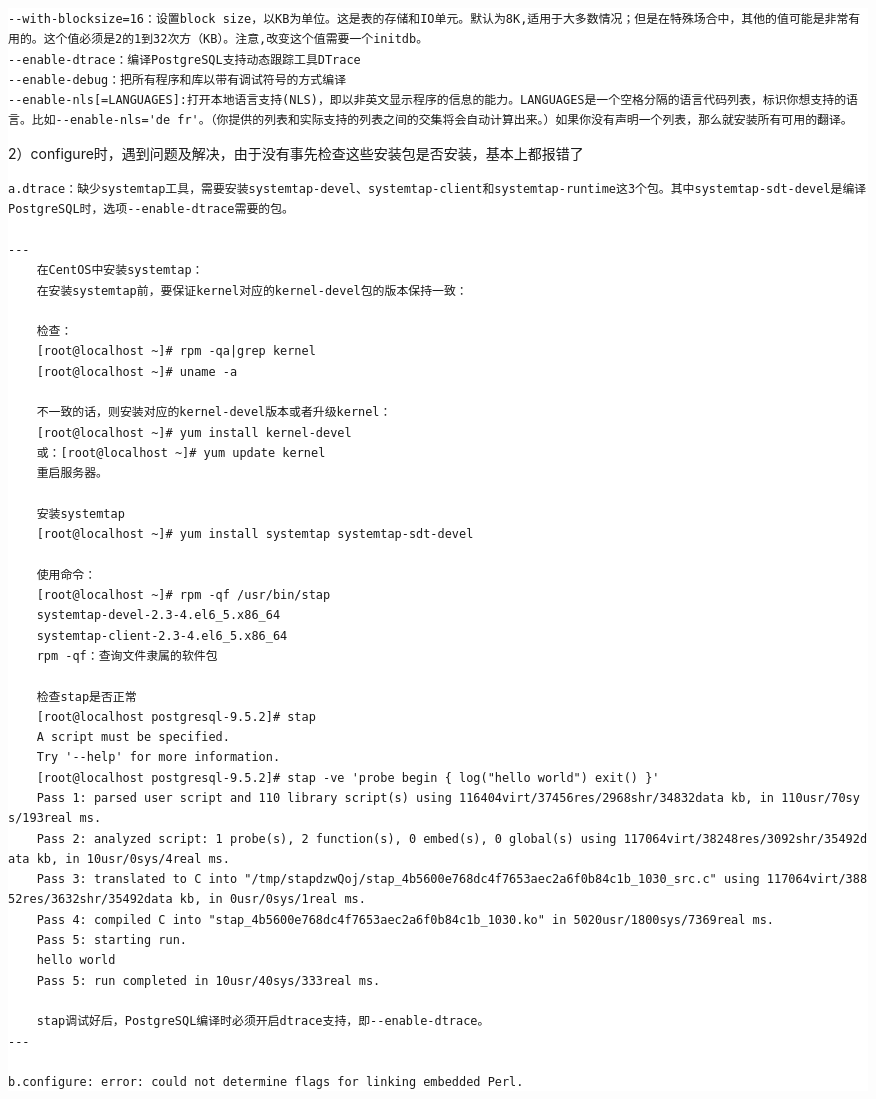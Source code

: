 	--with-blocksize=16：设置block size，以KB为单位。这是表的存储和IO单元。默认为8K,适用于大多数情况；但是在特殊场合中，其他的值可能是非常有用的。这个值必须是2的1到32次方（KB）。注意,改变这个值需要一个initdb。
	--enable-dtrace：编译PostgreSQL支持动态跟踪工具DTrace
	--enable-debug：把所有程序和库以带有调试符号的方式编译
	--enable-nls[=LANGUAGES]:打开本地语言支持(NLS)，即以非英文显示程序的信息的能力。LANGUAGES是一个空格分隔的语言代码列表，标识你想支持的语言。比如--enable-nls='de fr'。（你提供的列表和实际支持的列表之间的交集将会自动计算出来。）如果你没有声明一个列表，那么就安装所有可用的翻译。

 2）configure时，遇到问题及解决，由于没有事先检查这些安装包是否安装，基本上都报错了

    a.dtrace：缺少systemtap工具，需要安装systemtap-devel、systemtap-client和systemtap-runtime这3个包。其中systemtap-sdt-devel是编译PostgreSQL时，选项--enable-dtrace需要的包。
	
	---
		在CentOS中安装systemtap：
		在安装systemtap前，要保证kernel对应的kernel-devel包的版本保持一致：
		
		检查：
		[root@localhost ~]# rpm -qa|grep kernel
		[root@localhost ~]# uname -a
		
		不一致的话，则安装对应的kernel-devel版本或者升级kernel：
		[root@localhost ~]# yum install kernel-devel
		或：[root@localhost ~]# yum update kernel
		重启服务器。
		
		安装systemtap
		[root@localhost ~]# yum install systemtap systemtap-sdt-devel
		
		使用命令：
		[root@localhost ~]# rpm -qf /usr/bin/stap
		systemtap-devel-2.3-4.el6_5.x86_64
		systemtap-client-2.3-4.el6_5.x86_64
		rpm -qf：查询文件隶属的软件包
		
		检查stap是否正常
		[root@localhost postgresql-9.5.2]# stap
		A script must be specified.
		Try '--help' for more information.
		[root@localhost postgresql-9.5.2]# stap -ve 'probe begin { log("hello world") exit() }'
		Pass 1: parsed user script and 110 library script(s) using 116404virt/37456res/2968shr/34832data kb, in 110usr/70sys/193real ms.
		Pass 2: analyzed script: 1 probe(s), 2 function(s), 0 embed(s), 0 global(s) using 117064virt/38248res/3092shr/35492data kb, in 10usr/0sys/4real ms.
		Pass 3: translated to C into "/tmp/stapdzwQoj/stap_4b5600e768dc4f7653aec2a6f0b84c1b_1030_src.c" using 117064virt/38852res/3632shr/35492data kb, in 0usr/0sys/1real ms.
		Pass 4: compiled C into "stap_4b5600e768dc4f7653aec2a6f0b84c1b_1030.ko" in 5020usr/1800sys/7369real ms.
		Pass 5: starting run.
		hello world
		Pass 5: run completed in 10usr/40sys/333real ms.
		
		stap调试好后，PostgreSQL编译时必须开启dtrace支持，即--enable-dtrace。
	---
	
    b.configure: error: could not determine flags for linking embedded Perl.
